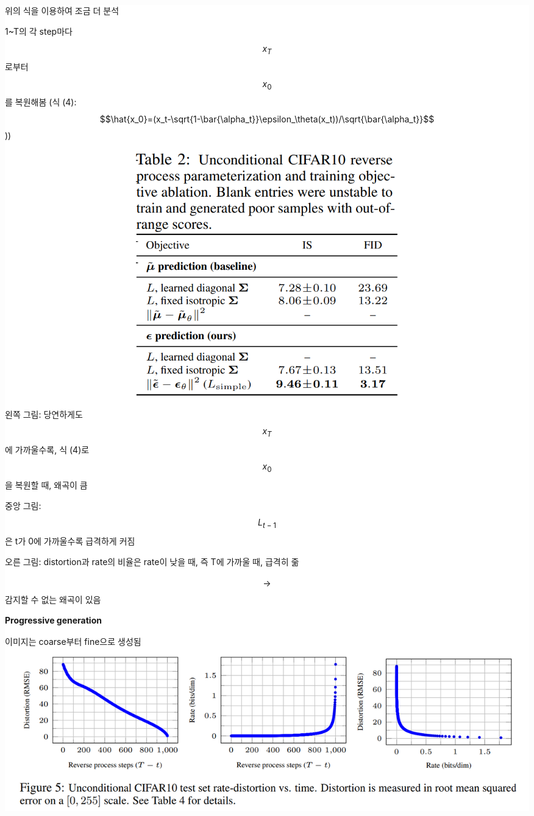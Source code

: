 위의 식을 이용하여 조금 더 분석

1~T의 각 step마다 $$x_T$$로부터 $$x_0$$를 복원해봄 (식 (4): $$\hat{x_0}=(x_t-\sqrt{1-\bar{\alpha_t}}\epsilon_\theta(x_t))/\sqrt{\bar{\alpha_t}}$$))
<center><img src="/assets/images/papers/diffusion/basic/ddpm_fig3.jpg" width="50%" alt="Figure 3"></center>


왼쪽 그림: 당연하게도 $$x_T$$에 가까울수록, 식 (4)로 $$x_0$$을 복원할 때, 왜곡이 큼

중앙 그림: $$L_{t-1}$$은 t가 0에 가까울수록 급격하게 커짐

오른 그림: distortion과 rate의 비율은 rate이 낮을 때, 즉 T에 가까울 때, 급격히 줆

$$\rightarrow$$ 감지할 수 없는 왜곡이 있음


**Progressive generation**

이미지는 coarse부터 fine으로 생성됨

<center><img src="/assets/images/papers/diffusion/basic/ddpm_fig4.jpg" width="95%" alt="Figure 4"></center>
